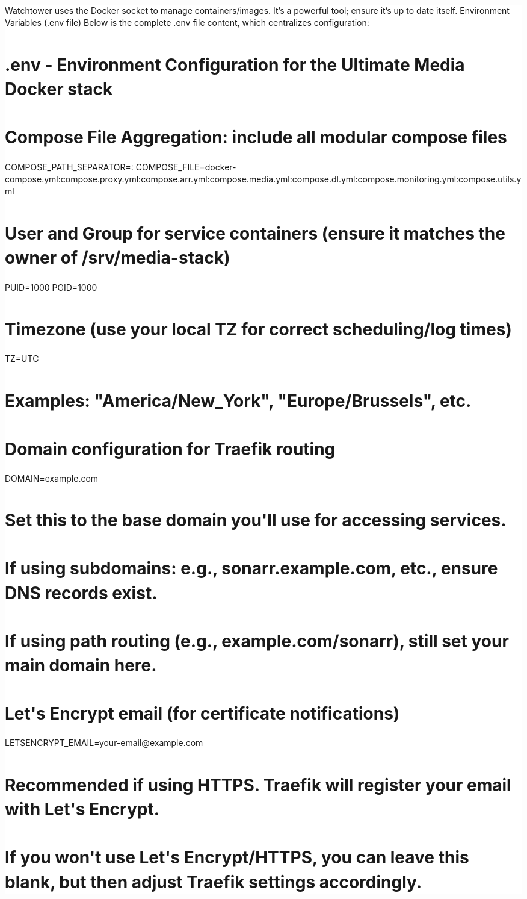 Watchtower uses the Docker socket to manage containers/images. It’s a powerful tool; ensure it’s up to date itself.
Environment Variables (.env file)
Below is the complete .env file content, which centralizes configuration:
# .env - Environment Configuration for the Ultimate Media Docker stack

# Compose File Aggregation: include all modular compose files
COMPOSE_PATH_SEPARATOR=:
COMPOSE_FILE=docker-compose.yml:compose.proxy.yml:compose.arr.yml:compose.media.yml:compose.dl.yml:compose.monitoring.yml:compose.utils.yml

# User and Group for service containers (ensure it matches the owner of /srv/media-stack)
PUID=1000
PGID=1000

# Timezone (use your local TZ for correct scheduling/log times)
TZ=UTC
# Examples: "America/New_York", "Europe/Brussels", etc.

# Domain configuration for Traefik routing
DOMAIN=example.com
# Set this to the base domain you'll use for accessing services.
# If using subdomains: e.g., sonarr.example.com, etc., ensure DNS records exist.
# If using path routing (e.g., example.com/sonarr), still set your main domain here.

# Let's Encrypt email (for certificate notifications)
LETSENCRYPT_EMAIL=your-email@example.com
# Recommended if using HTTPS. Traefik will register your email with Let's Encrypt.
# If you won't use Let's Encrypt/HTTPS, you can leave this blank, but then adjust Traefik settings accordingly.

